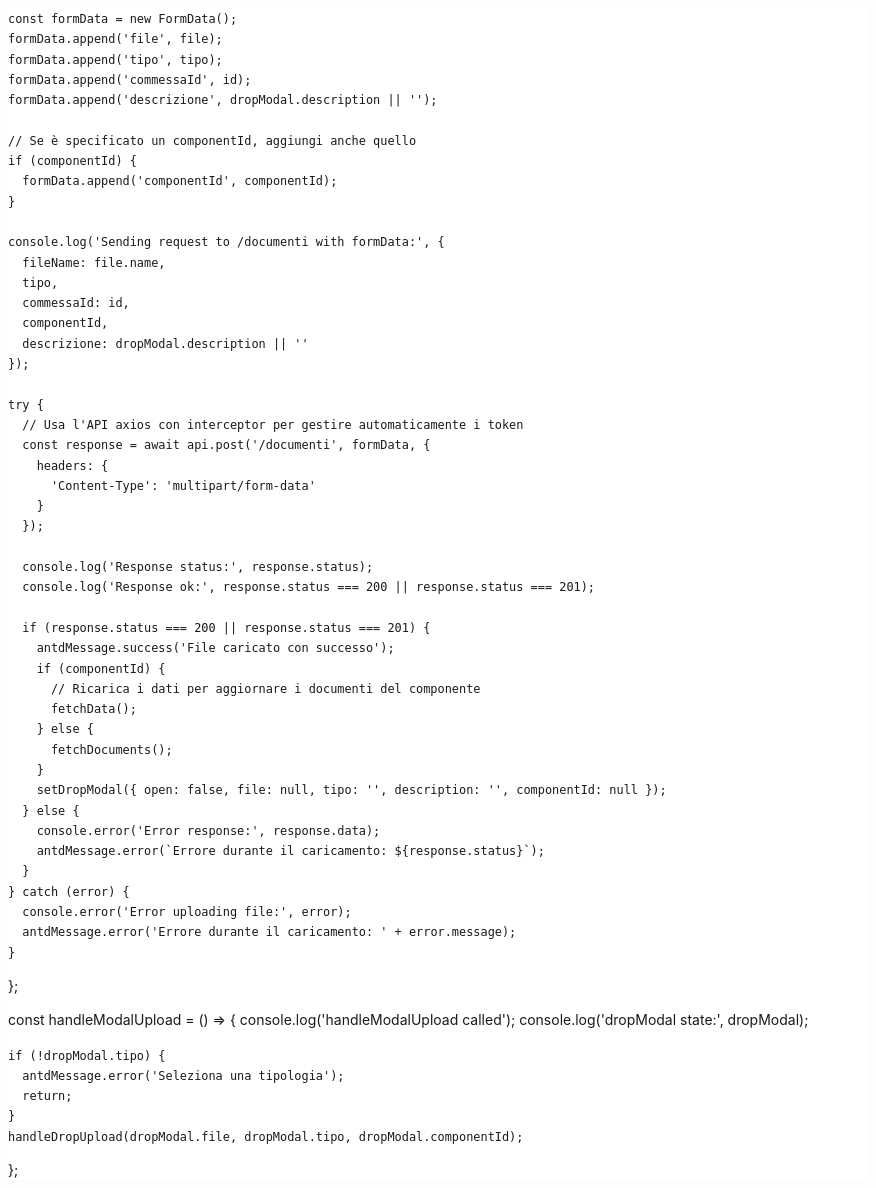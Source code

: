     const formData = new FormData();
    formData.append('file', file);
    formData.append('tipo', tipo);
    formData.append('commessaId', id);
    formData.append('descrizione', dropModal.description || '');
    
    // Se è specificato un componentId, aggiungi anche quello
    if (componentId) {
      formData.append('componentId', componentId);
    }
    
    console.log('Sending request to /documenti with formData:', {
      fileName: file.name,
      tipo,
      commessaId: id,
      componentId,
      descrizione: dropModal.description || ''
    });
    
    try {
      // Usa l'API axios con interceptor per gestire automaticamente i token
      const response = await api.post('/documenti', formData, {
        headers: {
          'Content-Type': 'multipart/form-data'
        }
      });
      
      console.log('Response status:', response.status);
      console.log('Response ok:', response.status === 200 || response.status === 201);
      
      if (response.status === 200 || response.status === 201) {
        antdMessage.success('File caricato con successo');
        if (componentId) {
          // Ricarica i dati per aggiornare i documenti del componente
          fetchData();
        } else {
          fetchDocuments();
        }
        setDropModal({ open: false, file: null, tipo: '', description: '', componentId: null });
      } else {
        console.error('Error response:', response.data);
        antdMessage.error(`Errore durante il caricamento: ${response.status}`);
      }
    } catch (error) {
      console.error('Error uploading file:', error);
      antdMessage.error('Errore durante il caricamento: ' + error.message);
    }
  };

  const handleModalUpload = () => {
    console.log('handleModalUpload called');
    console.log('dropModal state:', dropModal);
    
    if (!dropModal.tipo) {
      antdMessage.error('Seleziona una tipologia');
      return;
    }
    handleDropUpload(dropModal.file, dropModal.tipo, dropModal.componentId);
  };
